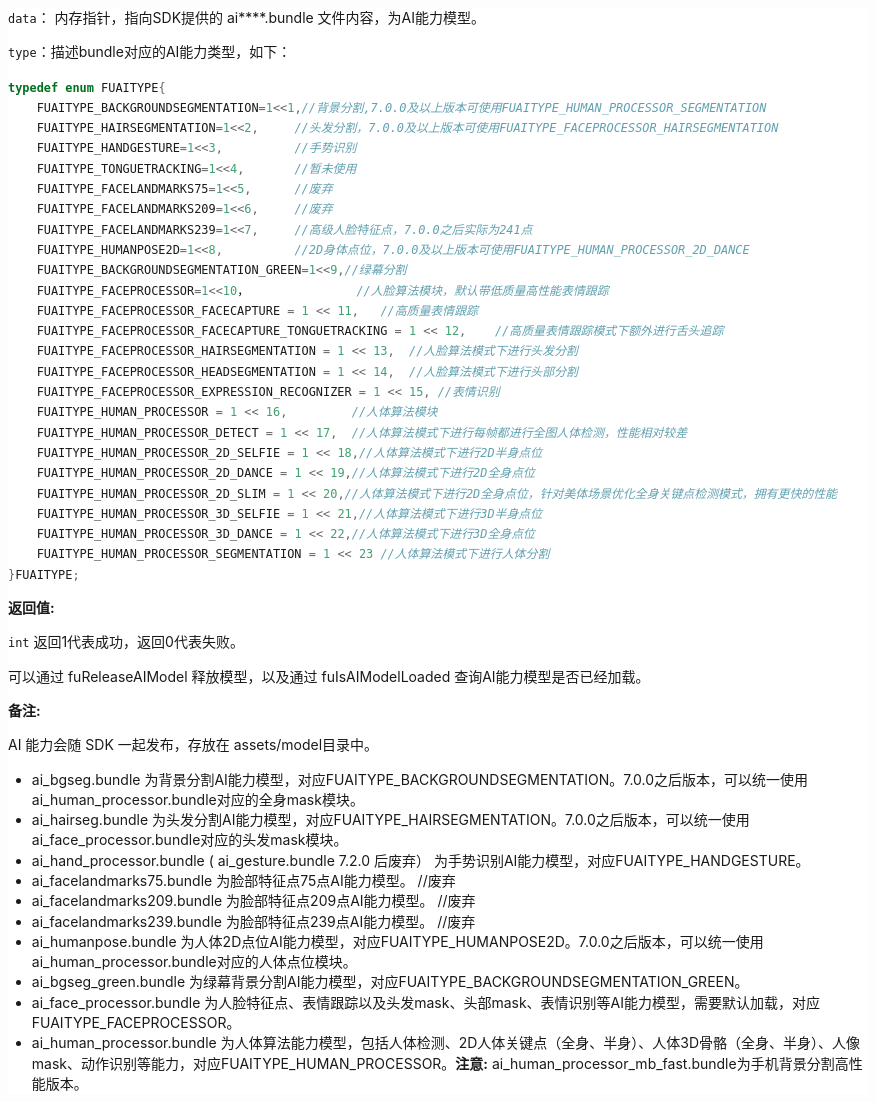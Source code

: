 `data`： 内存指针，指向SDK提供的 ai****.bundle 文件内容，为AI能力模型。

`type`：描述bundle对应的AI能力类型，如下：

```c
typedef enum FUAITYPE{
	FUAITYPE_BACKGROUNDSEGMENTATION=1<<1,//背景分割,7.0.0及以上版本可使用FUAITYPE_HUMAN_PROCESSOR_SEGMENTATION
	FUAITYPE_HAIRSEGMENTATION=1<<2,		//头发分割，7.0.0及以上版本可使用FUAITYPE_FACEPROCESSOR_HAIRSEGMENTATION
	FUAITYPE_HANDGESTURE=1<<3,			//手势识别
	FUAITYPE_TONGUETRACKING=1<<4,		//暂未使用
	FUAITYPE_FACELANDMARKS75=1<<5,		//废弃
	FUAITYPE_FACELANDMARKS209=1<<6,		//废弃
	FUAITYPE_FACELANDMARKS239=1<<7,		//高级人脸特征点，7.0.0之后实际为241点
	FUAITYPE_HUMANPOSE2D=1<<8,			//2D身体点位，7.0.0及以上版本可使用FUAITYPE_HUMAN_PROCESSOR_2D_DANCE
	FUAITYPE_BACKGROUNDSEGMENTATION_GREEN=1<<9,//绿幕分割
	FUAITYPE_FACEPROCESSOR=1<<10，				//人脸算法模块，默认带低质量高性能表情跟踪
	FUAITYPE_FACEPROCESSOR_FACECAPTURE = 1 << 11,	//高质量表情跟踪
  	FUAITYPE_FACEPROCESSOR_FACECAPTURE_TONGUETRACKING = 1 << 12,	//高质量表情跟踪模式下额外进行舌头追踪
  	FUAITYPE_FACEPROCESSOR_HAIRSEGMENTATION = 1 << 13,	//人脸算法模式下进行头发分割
  	FUAITYPE_FACEPROCESSOR_HEADSEGMENTATION = 1 << 14,	//人脸算法模式下进行头部分割
  	FUAITYPE_FACEPROCESSOR_EXPRESSION_RECOGNIZER = 1 << 15, //表情识别
  	FUAITYPE_HUMAN_PROCESSOR = 1 << 16,			//人体算法模块
  	FUAITYPE_HUMAN_PROCESSOR_DETECT = 1 << 17,	//人体算法模式下进行每帧都进行全图人体检测，性能相对较差
  	FUAITYPE_HUMAN_PROCESSOR_2D_SELFIE = 1 << 18,//人体算法模式下进行2D半身点位
  	FUAITYPE_HUMAN_PROCESSOR_2D_DANCE = 1 << 19,//人体算法模式下进行2D全身点位
  	FUAITYPE_HUMAN_PROCESSOR_2D_SLIM = 1 << 20,//人体算法模式下进行2D全身点位，针对美体场景优化全身关键点检测模式，拥有更快的性能
  	FUAITYPE_HUMAN_PROCESSOR_3D_SELFIE = 1 << 21,//人体算法模式下进行3D半身点位
  	FUAITYPE_HUMAN_PROCESSOR_3D_DANCE = 1 << 22,//人体算法模式下进行3D全身点位
  	FUAITYPE_HUMAN_PROCESSOR_SEGMENTATION = 1 << 23 //人体算法模式下进行人体分割
}FUAITYPE;
```

__返回值:__

`int` 返回1代表成功，返回0代表失败。

可以通过 fuReleaseAIModel 释放模型，以及通过 fuIsAIModelLoaded 查询AI能力模型是否已经加载。

__备注:__  

AI 能力会随 SDK 一起发布，存放在 assets/model目录中。

- ai_bgseg.bundle 为背景分割AI能力模型，对应FUAITYPE_BACKGROUNDSEGMENTATION。7.0.0之后版本，可以统一使用ai_human_processor.bundle对应的全身mask模块。
- ai_hairseg.bundle 为头发分割AI能力模型，对应FUAITYPE_HAIRSEGMENTATION。7.0.0之后版本，可以统一使用ai_face_processor.bundle对应的头发mask模块。
- ai_hand_processor.bundle ( ai_gesture.bundle 7.2.0 后废弃） 为手势识别AI能力模型，对应FUAITYPE_HANDGESTURE。 
- ai_facelandmarks75.bundle 为脸部特征点75点AI能力模型。	//废弃
- ai_facelandmarks209.bundle 为脸部特征点209点AI能力模型。	//废弃
- ai_facelandmarks239.bundle 为脸部特征点239点AI能力模型。	//废弃
- ai_humanpose.bundle 为人体2D点位AI能力模型，对应FUAITYPE_HUMANPOSE2D。7.0.0之后版本，可以统一使用ai_human_processor.bundle对应的人体点位模块。
- ai_bgseg_green.bundle 为绿幕背景分割AI能力模型，对应FUAITYPE_BACKGROUNDSEGMENTATION_GREEN。
- ai_face_processor.bundle 为人脸特征点、表情跟踪以及头发mask、头部mask、表情识别等AI能力模型，需要默认加载，对应FUAITYPE_FACEPROCESSOR。
- ai_human_processor.bundle 为人体算法能力模型，包括人体检测、2D人体关键点（全身、半身）、人体3D骨骼（全身、半身）、人像mask、动作识别等能力，对应FUAITYPE_HUMAN_PROCESSOR。__注意:__ ai_human_processor_mb_fast.bundle为手机背景分割高性能版本。
